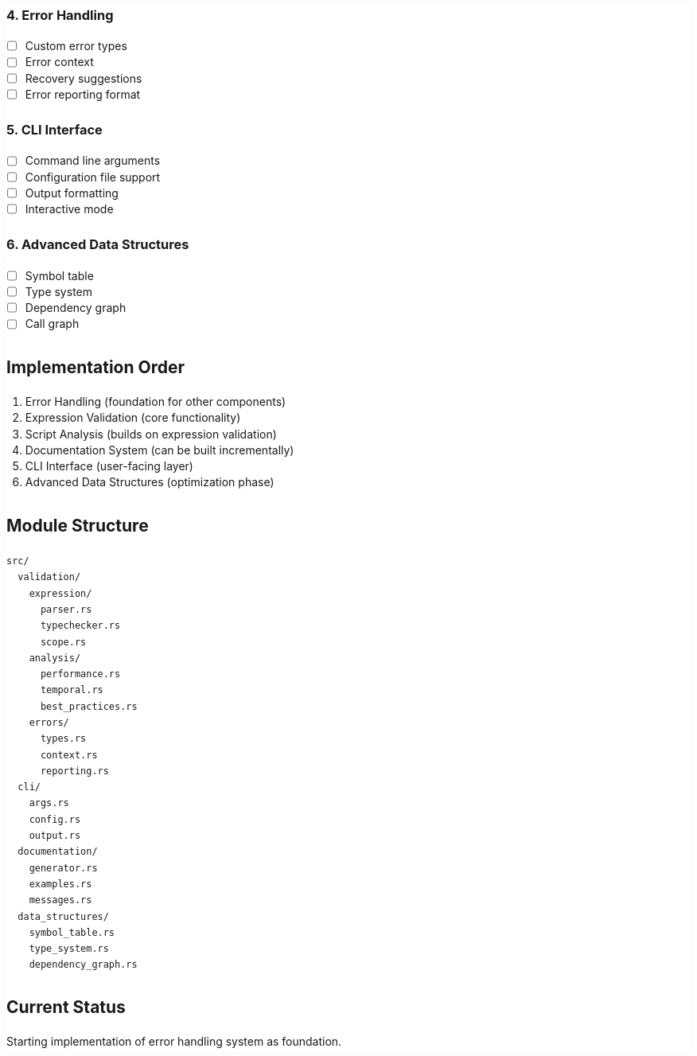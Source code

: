 ### 4. Error Handling
- [ ] Custom error types
- [ ] Error context
- [ ] Recovery suggestions
- [ ] Error reporting format

### 5. CLI Interface
- [ ] Command line arguments
- [ ] Configuration file support
- [ ] Output formatting
- [ ] Interactive mode

### 6. Advanced Data Structures
- [ ] Symbol table
- [ ] Type system
- [ ] Dependency graph
- [ ] Call graph

## Implementation Order

1. Error Handling (foundation for other components)
2. Expression Validation (core functionality)
3. Script Analysis (builds on expression validation)
4. Documentation System (can be built incrementally)
5. CLI Interface (user-facing layer)
6. Advanced Data Structures (optimization phase)

## Module Structure

```
src/
  validation/
    expression/
      parser.rs
      typechecker.rs
      scope.rs
    analysis/
      performance.rs
      temporal.rs
      best_practices.rs
    errors/
      types.rs
      context.rs
      reporting.rs
  cli/
    args.rs
    config.rs
    output.rs
  documentation/
    generator.rs
    examples.rs
    messages.rs
  data_structures/
    symbol_table.rs
    type_system.rs
    dependency_graph.rs
```

## Current Status
Starting implementation of error handling system as foundation. 